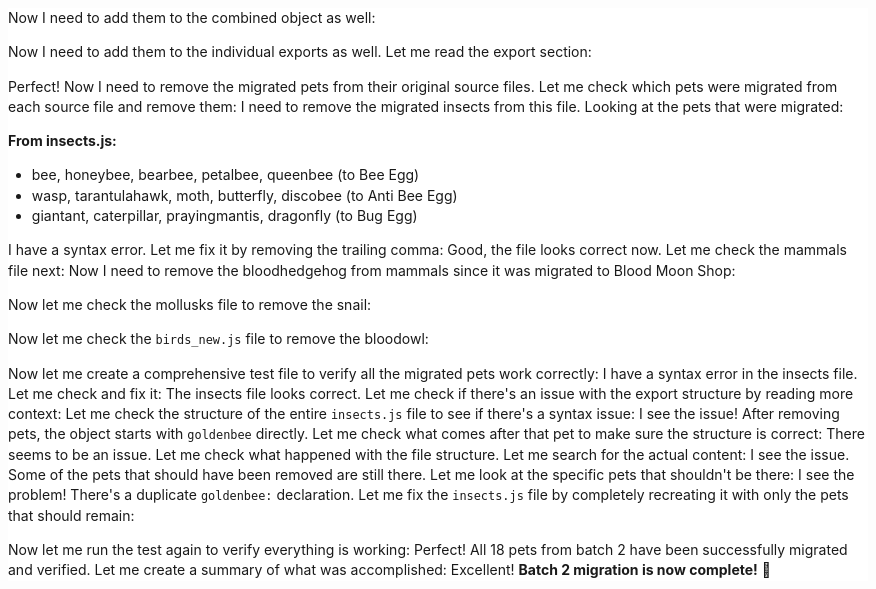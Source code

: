 ```

```
Now I need to add them to the combined object as well: 
```

```
Now I need to add them to the individual exports as well. Let me read the export section: 
```

```
Perfect! Now I need to remove the migrated pets from their original source files. Let me check which pets were migrated from each source file and remove them: I need to remove the migrated insects from this file. Looking at the pets that were migrated:

**From insects.js:**
- bee, honeybee, bearbee, petalbee, queenbee (to Bee Egg)
- wasp, tarantulahawk, moth, butterfly, discobee (to Anti Bee Egg) 
- giantant, caterpillar, prayingmantis, dragonfly (to Bug Egg) 
```

```

```

```
I have a syntax error. Let me fix it by removing the trailing comma: Good, the file looks correct now. Let me check the mammals file next: Now I need to remove the bloodhedgehog from mammals since it was migrated to Blood Moon Shop: 
```

```
Now let me check the mollusks file to remove the snail: 
```

```
Now let me check the `birds_new.js` file to remove the bloodowl: 
```

```
Now let me create a comprehensive test file to verify all the migrated pets work correctly: I have a syntax error in the insects file. Let me check and fix it: The insects file looks correct. Let me check if there's an issue with the export structure by reading more context: Let me check the structure of the entire `insects.js` file to see if there's a syntax issue: I see the issue! After removing pets, the object starts with `goldenbee` directly. Let me check what comes after that pet to make sure the structure is correct: There seems to be an issue. Let me check what happened with the file structure. Let me search for the actual content: I see the issue. Some of the pets that should have been removed are still there. Let me look at the specific pets that shouldn't be there: I see the problem! There's a duplicate `goldenbee:` declaration. Let me fix the `insects.js` file by completely recreating it with only the pets that should remain: 
```

```
Now let me run the test again to verify everything is working: Perfect! All 18 pets from batch 2 have been successfully migrated and verified. Let me create a summary of what was accomplished: Excellent! **Batch 2 migration is now complete!** 🎉
